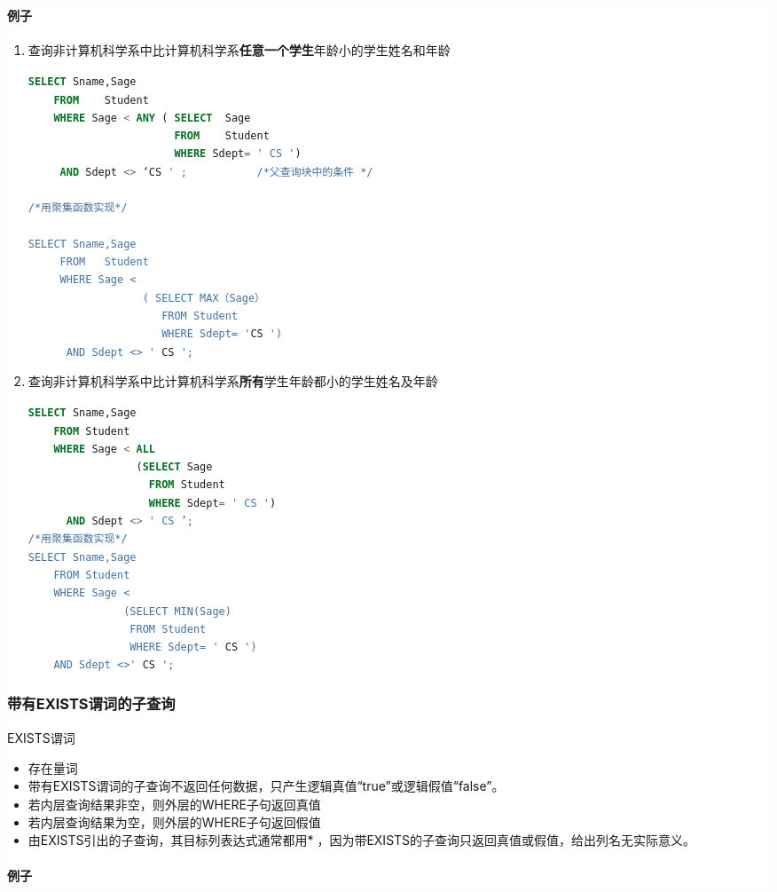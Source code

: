 #### 例子

1. 查询非计算机科学系中比计算机科学系**任意一个学生**年龄小的学生姓名和年龄

   ```sql
   SELECT Sname,Sage
       FROM    Student
       WHERE Sage < ANY ( SELECT  Sage
                          FROM    Student
                          WHERE Sdept= ' CS ')
        AND Sdept <> ‘CS ' ;           /*父查询块中的条件 */

   /*用聚集函数实现*/

   SELECT Sname,Sage
        FROM   Student
        WHERE Sage < 
                     ( SELECT MAX（Sage）
                        FROM Student
                        WHERE Sdept= 'CS ')
         AND Sdept <> ' CS ';
   ```

2. 查询非计算机科学系中比计算机科学系**所有**学生年龄都小的学生姓名及年龄

   ```sql
   SELECT Sname,Sage
       FROM Student
       WHERE Sage < ALL
                    (SELECT Sage
                      FROM Student
                      WHERE Sdept= ' CS ')
         AND Sdept <> ' CS ’;
   /*用聚集函数实现*/
   SELECT Sname,Sage
       FROM Student
       WHERE Sage < 
                  (SELECT MIN(Sage)
                   FROM Student
                   WHERE Sdept= ' CS ')
       AND Sdept <>' CS ';
   ```

### 带有EXISTS谓词的子查询

EXISTS谓词

- 存在量词
- 带有EXISTS谓词的子查询不返回任何数据，只产生逻辑真值“true”或逻辑假值“false”。
- 若内层查询结果非空，则外层的WHERE子句返回真值
- 若内层查询结果为空，则外层的WHERE子句返回假值
- 由EXISTS引出的子查询，其目标列表达式通常都用\* ，因为带EXISTS的子查询只返回真值或假值，给出列名无实际意义。

#### 例子
